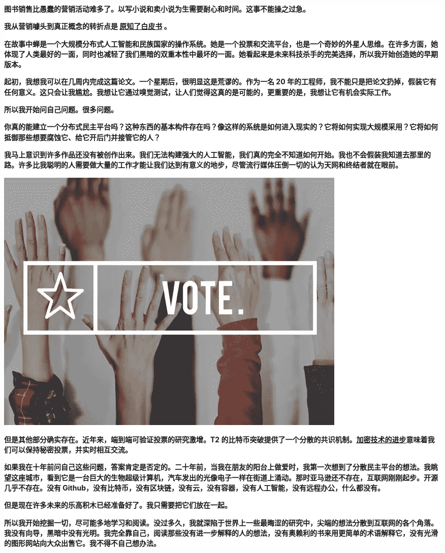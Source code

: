 **图书销售比愚蠢的营销活动难多了。以写小说和卖小说为生需要耐心和时间。这事不能操之过急。**

**我从营销噱头到真正概念的转折点是 [**原知了白皮书**](https://github.com/the-laughing-monkey/cicada-platform/blob/master/Cicada-WhitePaper-2016-10.13.GA.1.pdf) 。**

**在故事中蝉是一个大规模分布式人工智能和民族国家的操作系统。她是一个投票和交流平台，也是一个奇妙的外星人思维。在许多方面，她体现了人类最好的一面，同时也减轻了我们黑暗的双重本性中最坏的一面。她看起来是未来科技杀手的完美选择，所以我开始创造她的早期版本。**

**起初，我想我可以在几周内完成这篇论文。一个星期后，很明显这是荒谬的。作为一名 20 年的工程师，我不能只是把论文扔掉，假装它有任何意义。这只会让我尴尬。我想让它通过嗅觉测试，让人们觉得这真的是可能的，更重要的是，我想让它有机会实际工作。**

**所以我开始问自己问题。很多问题。**

**你真的能建立一个分布式民主平台吗？这种东西的基本构件存在吗？像这样的系统是如何进入现实的？它将如何实现大规模采用？它将如何抵御那些想要腐蚀它、给它开后门并接管它的人？**

**我马上意识到许多作品还没有被创作出来。我们无法构建强大的人工智能，我们真的完全不知道如何开始。我也不会假装我知道去那里的路。许多比我聪明的人需要做大量的工作才能让我们达到有意义的地步，尽管流行媒体压倒一切的认为天网和终结者就在眼前。**

**![](img/963704084909f6bbc61b9ea0dc7c9f98.png)**

**但是其他部分确实存在。近年来，端到端可验证投票的研究激增。T2 的比特币突破提供了一个分散的共识机制。[加密技术的进步](https://chaum.com/publications/Security_Wthout_Identification.html)意味着我们可以保持秘密投票，并实时相互交流。**

**如果我在十年前问自己这些问题，答案肯定是否定的。二十年前，当我在朋友的阳台上做爱时，我第一次想到了分散民主平台的想法。我眺望这座城市，看到它是一台巨大的生物超级计算机，汽车发出的光像电子一样在街道上涌动。那时亚马逊还不存在，互联网刚刚起步。开源几乎不存在。没有 Github，没有比特币，没有区块链，没有云，没有容器，没有人工智能，没有远程办公，什么都没有。**

**但是现在许多未来的乐高积木已经准备好了。我只需要把它们放在一起。**

**所以我开始挖掘一切，尽可能多地学习和阅读。没过多久，我就深陷于世界上一些最晦涩的研究中，尖端的想法分散到互联网的各个角落。我没有向导，黑暗中没有光明。我完全靠自己，阅读那些没有进一步解释的人的想法，没有奥赖利的书来用更简单的术语解释它，没有光滑的图形网站向大众出售它。我不得不自己想办法。**
